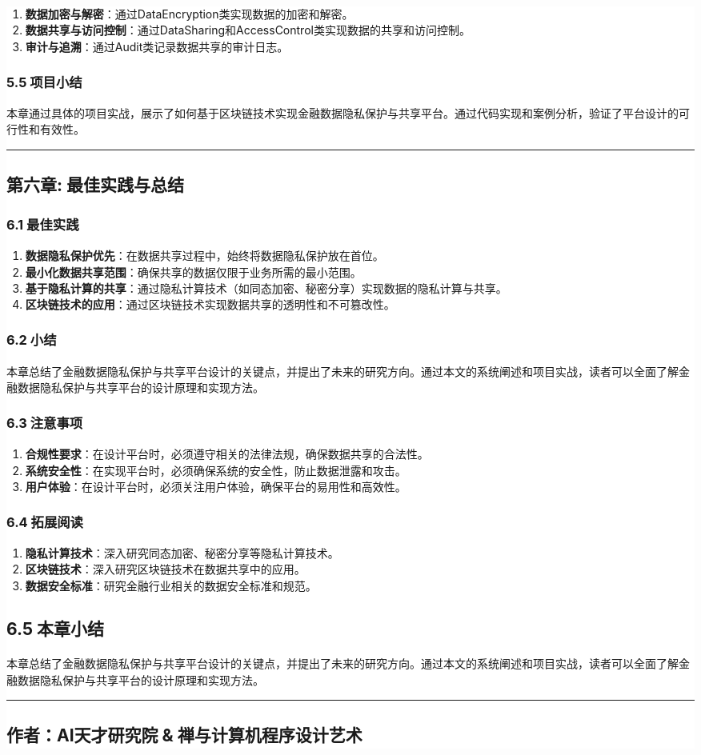 1. **数据加密与解密**：通过DataEncryption类实现数据的加密和解密。  
2. **数据共享与访问控制**：通过DataSharing和AccessControl类实现数据的共享和访问控制。  
3. **审计与追溯**：通过Audit类记录数据共享的审计日志。  

### 5.5 项目小结  
本章通过具体的项目实战，展示了如何基于区块链技术实现金融数据隐私保护与共享平台。通过代码实现和案例分析，验证了平台设计的可行性和有效性。

---

## 第六章: 最佳实践与总结  

### 6.1 最佳实践  
1. **数据隐私保护优先**：在数据共享过程中，始终将数据隐私保护放在首位。  
2. **最小化数据共享范围**：确保共享的数据仅限于业务所需的最小范围。  
3. **基于隐私计算的共享**：通过隐私计算技术（如同态加密、秘密分享）实现数据的隐私计算与共享。  
4. **区块链技术的应用**：通过区块链技术实现数据共享的透明性和不可篡改性。  

### 6.2 小结  
本章总结了金融数据隐私保护与共享平台设计的关键点，并提出了未来的研究方向。通过本文的系统阐述和项目实战，读者可以全面了解金融数据隐私保护与共享平台的设计原理和实现方法。

### 6.3 注意事项  
1. **合规性要求**：在设计平台时，必须遵守相关的法律法规，确保数据共享的合法性。  
2. **系统安全性**：在实现平台时，必须确保系统的安全性，防止数据泄露和攻击。  
3. **用户体验**：在设计平台时，必须关注用户体验，确保平台的易用性和高效性。  

### 6.4 拓展阅读  
1. **隐私计算技术**：深入研究同态加密、秘密分享等隐私计算技术。  
2. **区块链技术**：深入研究区块链技术在数据共享中的应用。  
3. **数据安全标准**：研究金融行业相关的数据安全标准和规范。  

## 6.5 本章小结  
本章总结了金融数据隐私保护与共享平台设计的关键点，并提出了未来的研究方向。通过本文的系统阐述和项目实战，读者可以全面了解金融数据隐私保护与共享平台的设计原理和实现方法。

---

## 作者：AI天才研究院 & 禅与计算机程序设计艺术

